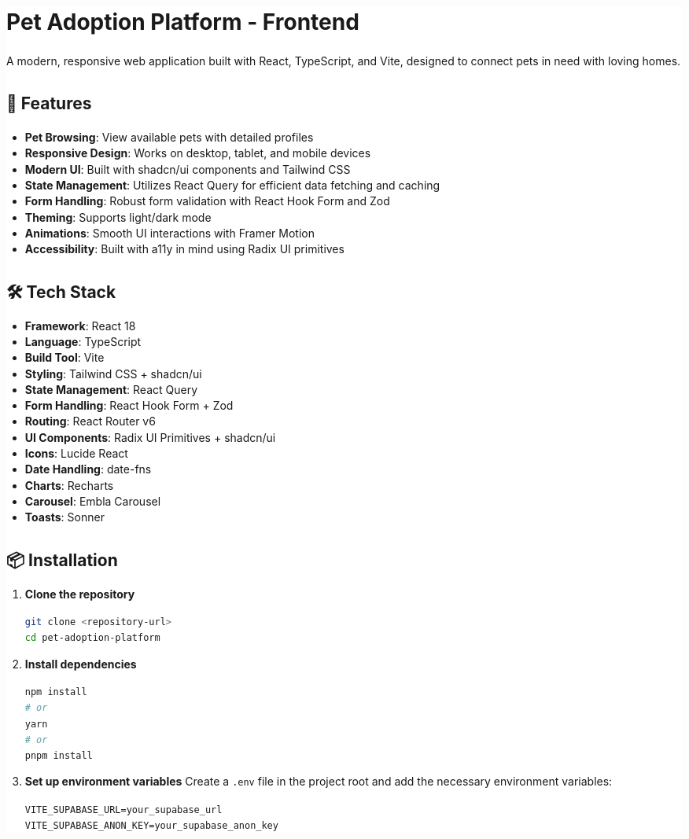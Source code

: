 # Pet Adoption Platform - Frontend

A modern, responsive web application built with React, TypeScript, and Vite, designed to connect pets in need with loving homes.

## 🚀 Features

- **Pet Browsing**: View available pets with detailed profiles
- **Responsive Design**: Works on desktop, tablet, and mobile devices
- **Modern UI**: Built with shadcn/ui components and Tailwind CSS
- **State Management**: Utilizes React Query for efficient data fetching and caching
- **Form Handling**: Robust form validation with React Hook Form and Zod
- **Theming**: Supports light/dark mode
- **Animations**: Smooth UI interactions with Framer Motion
- **Accessibility**: Built with a11y in mind using Radix UI primitives

## 🛠 Tech Stack

- **Framework**: React 18
- **Language**: TypeScript
- **Build Tool**: Vite
- **Styling**: Tailwind CSS + shadcn/ui
- **State Management**: React Query
- **Form Handling**: React Hook Form + Zod
- **Routing**: React Router v6
- **UI Components**: Radix UI Primitives + shadcn/ui
- **Icons**: Lucide React
- **Date Handling**: date-fns
- **Charts**: Recharts
- **Carousel**: Embla Carousel
- **Toasts**: Sonner

## 📦 Installation

1. **Clone the repository**
   ```bash
   git clone <repository-url>
   cd pet-adoption-platform
   ```

2. **Install dependencies**
   ```bash
   npm install
   # or
   yarn
   # or
   pnpm install
   ```

3. **Set up environment variables**
   Create a `.env` file in the project root and add the necessary environment variables:
   ```env
   VITE_SUPABASE_URL=your_supabase_url
   VITE_SUPABASE_ANON_KEY=your_supabase_anon_key
   ```
